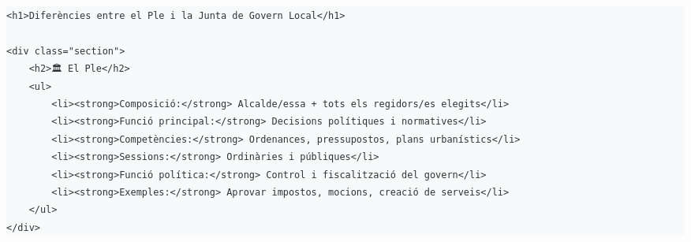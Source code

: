 <!DOCTYPE html>
<html lang="ca">
<head>
    <meta charset="UTF-8">
    <title>Diferències entre el Ple i la Junta de Govern Local</title>
    <style>
        body {
            font-family: Arial, sans-serif;
            line-height: 1.6;
            max-width: 800px;
            margin: 40px auto;
            padding: 20px;
            background-color: #f7f9fb;
            color: #333;
        }
        h1, h2 {
            color: #005a9c;
        }
        .section {
            background-color: #ffffff;
            border: 1px solid #ccc;
            border-radius: 8px;
            padding: 15px;
            margin-bottom: 20px;
        }
        ul {
            padding-left: 20px;
        }
        .compare-table {
            width: 100%;
            border-collapse: collapse;
        }
        .compare-table th, .compare-table td {
            border: 1px solid #aaa;
            padding: 8px;
            text-align: left;
        }
        .compare-table th {
            background-color: #005a9c;
            color: white;
        }
    </style>
</head>
<body>

    <h1>Diferències entre el Ple i la Junta de Govern Local</h1>

    <div class="section">
        <h2>🏛️ El Ple</h2>
        <ul>
            <li><strong>Composició:</strong> Alcalde/essa + tots els regidors/es elegits</li>
            <li><strong>Funció principal:</strong> Decisions polítiques i normatives</li>
            <li><strong>Competències:</strong> Ordenances, pressupostos, plans urbanístics</li>
            <li><strong>Sessions:</strong> Ordinàries i públiques</li>
            <li><strong>Funció política:</strong> Control i fiscalització del govern</li>
            <li><strong>Exemples:</strong> Aprovar impostos, mocions, creació de serveis</li>
        </ul>
    </div>
